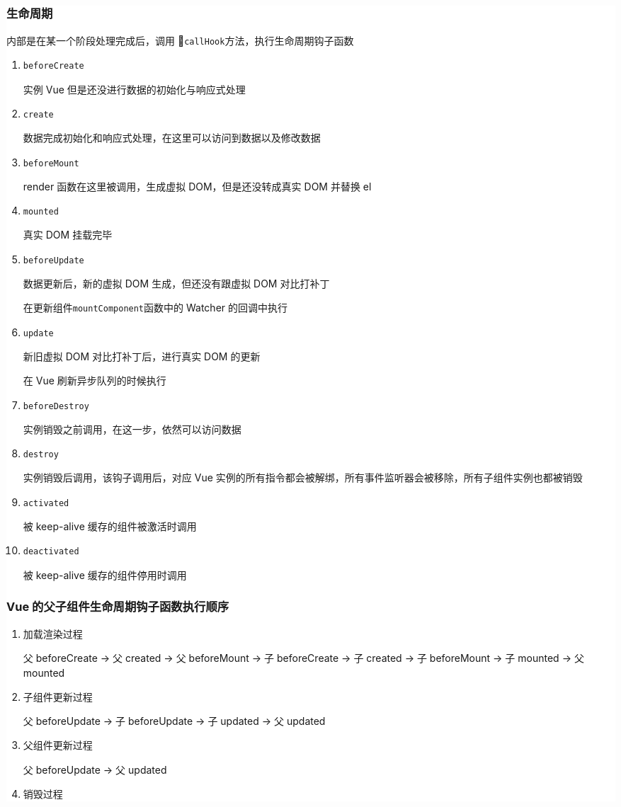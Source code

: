 ### 生命周期

内部是在某一个阶段处理完成后，调用 `callHook`方法，执行生命周期钩子函数

1. `beforeCreate`

   实例 Vue 但是还没进行数据的初始化与响应式处理

2. `create`

   数据完成初始化和响应式处理，在这里可以访问到数据以及修改数据

3. `beforeMount`

   render 函数在这里被调用，生成虚拟 DOM，但是还没转成真实 DOM 并替换 el

4. `mounted`

   真实 DOM 挂载完毕

5. `beforeUpdate`

   数据更新后，新的虚拟 DOM 生成，但还没有跟虚拟 DOM 对比打补丁

   在更新组件`mountComponent`函数中的 Watcher 的回调中执行

6. `update`

   新旧虚拟 DOM 对比打补丁后，进行真实 DOM 的更新

   在 Vue 刷新异步队列的时候执行

7. `beforeDestroy`

   实例销毁之前调用，在这一步，依然可以访问数据

8. `destroy`

   实例销毁后调用，该钩子调用后，对应 Vue 实例的所有指令都会被解绑，所有事件监听器会被移除，所有子组件实例也都被销毁

9. `activated`

   被 keep-alive 缓存的组件被激活时调用

10. `deactivated`

    被 keep-alive 缓存的组件停用时调用

### Vue 的父子组件生命周期钩子函数执行顺序

1. 加载渲染过程

   父 beforeCreate -> 父 created -> 父 beforeMount -> 子 beforeCreate -> 子 created -> 子 beforeMount -> 子 mounted -> 父 mounted

2. 子组件更新过程

   父 beforeUpdate -> 子 beforeUpdate -> 子 updated -> 父 updated

3. 父组件更新过程

   父 beforeUpdate -> 父 updated

4. 销毁过程
